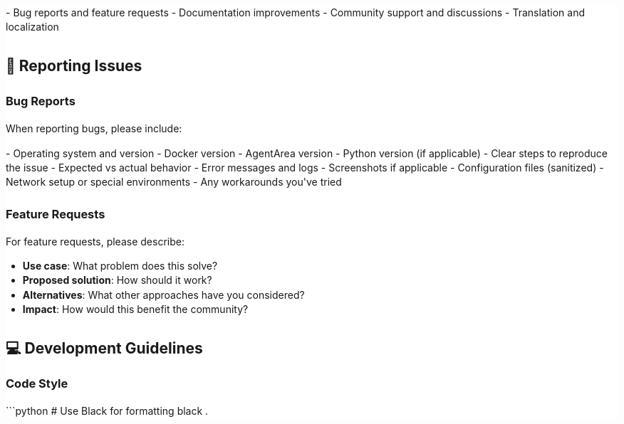   <Card title="Community Contributions" icon="users">
    - Bug reports and feature requests
    - Documentation improvements
    - Community support and discussions
    - Translation and localization
  </Card>
</CardGroup>

## 🐛 Reporting Issues

### Bug Reports

When reporting bugs, please include:

<Accordion>
  <AccordionItem title="Environment Information">
    - Operating system and version
    - Docker version
    - AgentArea version
    - Python version (if applicable)
  </AccordionItem>
  
  <AccordionItem title="Reproduction Steps">
    - Clear steps to reproduce the issue
    - Expected vs actual behavior
    - Error messages and logs
    - Screenshots if applicable
  </AccordionItem>
  
  <AccordionItem title="Additional Context">
    - Configuration files (sanitized)
    - Network setup or special environments
    - Any workarounds you've tried
  </AccordionItem>
</Accordion>

### Feature Requests

For feature requests, please describe:
- **Use case**: What problem does this solve?
- **Proposed solution**: How should it work?
- **Alternatives**: What other approaches have you considered?
- **Impact**: How would this benefit the community?

## 💻 Development Guidelines

### Code Style

<Tabs>
  <Tab title="Python (Backend)">
    ```python
    # Use Black for formatting
    black .
    